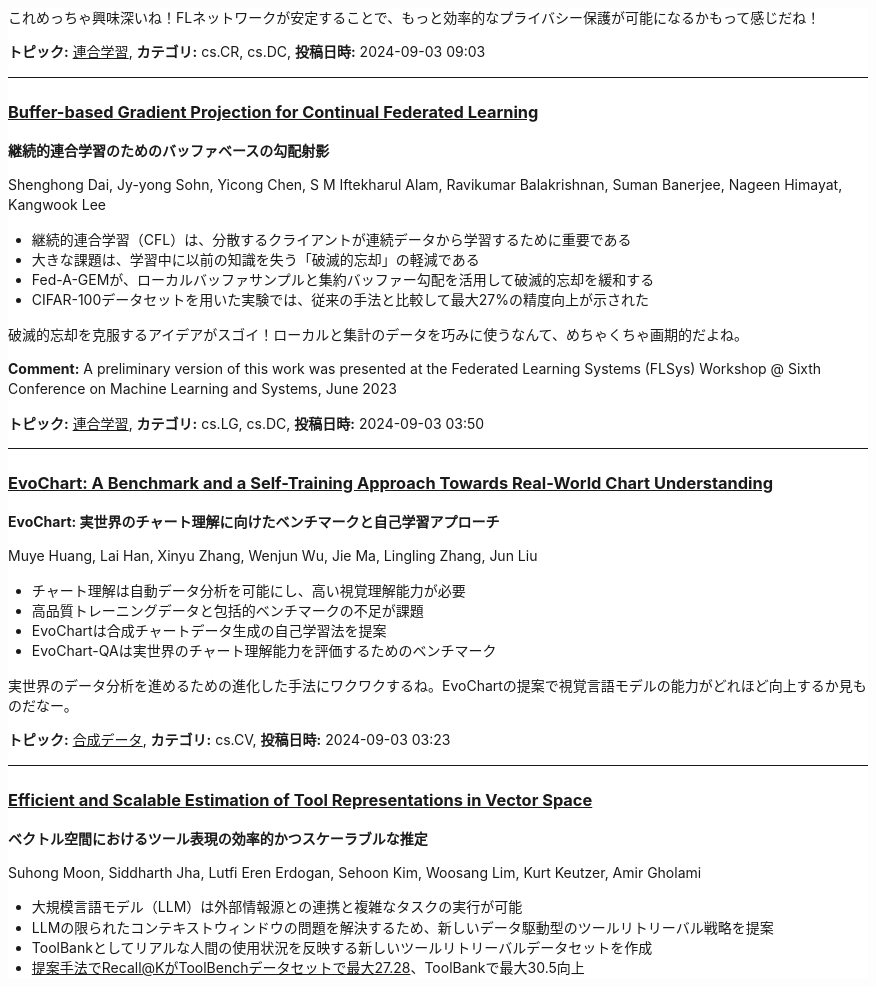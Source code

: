 これめっちゃ興味深いね！FLネットワークが安定することで、もっと効率的なプライバシー保護が可能になるかもって感じだね！



**トピック:** [連合学習](../../fl), **カテゴリ:** cs.CR, cs.DC, **投稿日時:** 2024-09-03 09:03


- - -

### [Buffer-based Gradient Projection for Continual Federated Learning](http://arxiv.org/abs/2409.01585)

**継続的連合学習のためのバッファベースの勾配射影**

Shenghong Dai, Jy-yong Sohn, Yicong Chen, S M Iftekharul Alam, Ravikumar Balakrishnan, Suman Banerjee, Nageen Himayat, Kangwook Lee

- 継続的連合学習（CFL）は、分散するクライアントが連続データから学習するために重要である
- 大きな課題は、学習中に以前の知識を失う「破滅的忘却」の軽減である
- Fed-A-GEMが、ローカルバッファサンプルと集約バッファー勾配を活用して破滅的忘却を緩和する
- CIFAR-100データセットを用いた実験では、従来の手法と比較して最大27%の精度向上が示された

破滅的忘却を克服するアイデアがスゴイ！ローカルと集計のデータを巧みに使うなんて、めちゃくちゃ画期的だよね。

**Comment:** A preliminary version of this work was presented at the Federated   Learning Systems (FLSys) Workshop @ Sixth Conference on Machine Learning and   Systems, June 2023

**トピック:** [連合学習](../../fl), **カテゴリ:** cs.LG, cs.DC, **投稿日時:** 2024-09-03 03:50


- - -

### [EvoChart: A Benchmark and a Self-Training Approach Towards Real-World Chart Understanding](http://arxiv.org/abs/2409.01577)

**EvoChart: 実世界のチャート理解に向けたベンチマークと自己学習アプローチ**

Muye Huang, Lai Han, Xinyu Zhang, Wenjun Wu, Jie Ma, Lingling Zhang, Jun Liu

- チャート理解は自動データ分析を可能にし、高い視覚理解能力が必要
- 高品質トレーニングデータと包括的ベンチマークの不足が課題
- EvoChartは合成チャートデータ生成の自己学習法を提案
- EvoChart-QAは実世界のチャート理解能力を評価するためのベンチマーク

実世界のデータ分析を進めるための進化した手法にワクワクするね。EvoChartの提案で視覚言語モデルの能力がどれほど向上するか見ものだなー。



**トピック:** [合成データ](../../sd), **カテゴリ:** cs.CV, **投稿日時:** 2024-09-03 03:23


- - -

### [Efficient and Scalable Estimation of Tool Representations in Vector Space](http://arxiv.org/abs/2409.02141)

**ベクトル空間におけるツール表現の効率的かつスケーラブルな推定**

Suhong Moon, Siddharth Jha, Lutfi Eren Erdogan, Sehoon Kim, Woosang Lim, Kurt Keutzer, Amir Gholami

- 大規模言語モデル（LLM）は外部情報源との連携と複雑なタスクの実行が可能
- LLMの限られたコンテキストウィンドウの問題を解決するため、新しいデータ駆動型のツールリトリーバル戦略を提案
- ToolBankとしてリアルな人間の使用状況を反映する新しいツールリトリーバルデータセットを作成
- 提案手法でRecall@KがToolBenchデータセットで最大27.28、ToolBankで最大30.5向上
